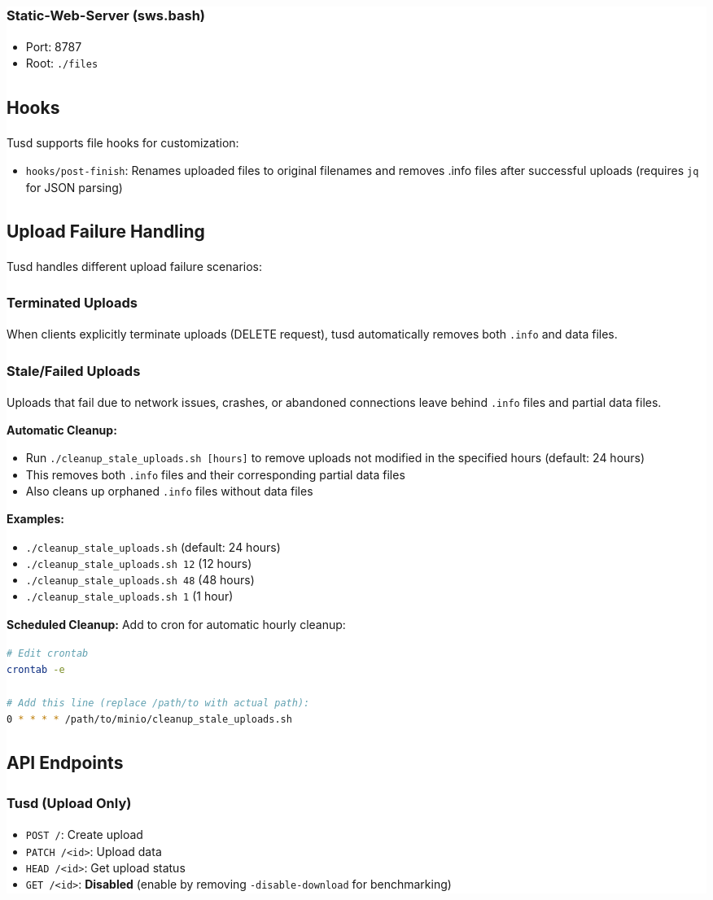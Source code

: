 ### Static-Web-Server (sws.bash)
- Port: 8787
- Root: `./files`

## Hooks

Tusd supports file hooks for customization:
- `hooks/post-finish`: Renames uploaded files to original filenames and removes .info files after successful uploads (requires `jq` for JSON parsing)

## Upload Failure Handling

Tusd handles different upload failure scenarios:

### Terminated Uploads
When clients explicitly terminate uploads (DELETE request), tusd automatically removes both `.info` and data files.

### Stale/Failed Uploads
Uploads that fail due to network issues, crashes, or abandoned connections leave behind `.info` files and partial data files.

**Automatic Cleanup:**
- Run `./cleanup_stale_uploads.sh [hours]` to remove uploads not modified in the specified hours (default: 24 hours)
- This removes both `.info` files and their corresponding partial data files
- Also cleans up orphaned `.info` files without data files

**Examples:**
- `./cleanup_stale_uploads.sh` (default: 24 hours)
- `./cleanup_stale_uploads.sh 12` (12 hours)
- `./cleanup_stale_uploads.sh 48` (48 hours)
- `./cleanup_stale_uploads.sh 1` (1 hour)

**Scheduled Cleanup:**
Add to cron for automatic hourly cleanup:
```bash
# Edit crontab
crontab -e

# Add this line (replace /path/to with actual path):
0 * * * * /path/to/minio/cleanup_stale_uploads.sh
```



## API Endpoints

### Tusd (Upload Only)
- `POST /`: Create upload
- `PATCH /<id>`: Upload data
- `HEAD /<id>`: Get upload status
- `GET /<id>`: **Disabled** (enable by removing `-disable-download` for benchmarking)
